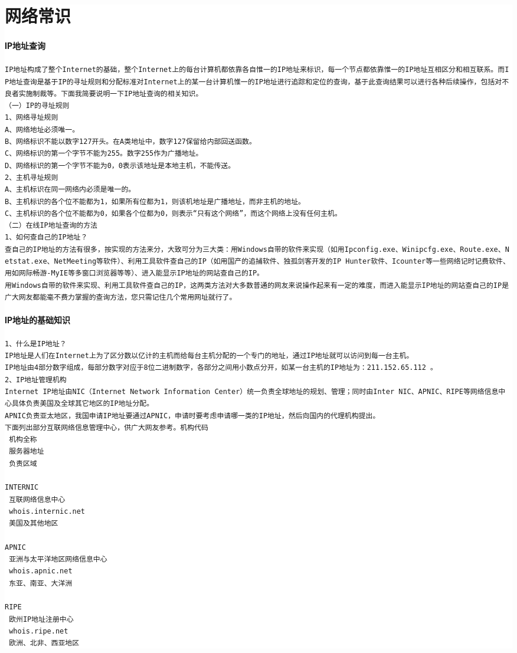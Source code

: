 网络常识
============

#### IP地址查询

    IP地址构成了整个Internet的基础，整个Internet上的每台计算机都依靠各自惟一的IP地址来标识，每一个节点都依靠惟一的IP地址互相区分和相互联系。而IP地址查询是基于IP的寻址规则和分配标准对Internet上的某一台计算机惟一的IP地址进行追踪和定位的查询，基于此查询结果可以进行各种后续操作，包括对不良者实施制裁等。下面我简要说明一下IP地址查询的相关知识。
	（一）IP的寻址规则  
	1、网络寻址规则
	A、网络地址必须唯一。
	B、网络标识不能以数字127开头。在A类地址中，数字127保留给内部回送函数。
	C、网络标识的第一个字节不能为255。数字255作为广播地址。
	D、网络标识的第一个字节不能为0，0表示该地址是本地主机，不能传送。
	2、主机寻址规则
	A、主机标识在同一网络内必须是唯一的。
	B、主机标识的各个位不能都为1，如果所有位都为1，则该机地址是广播地址，而非主机的地址。
	C、主机标识的各个位不能都为0，如果各个位都为0，则表示“只有这个网络”，而这个网络上没有任何主机。
	（二）在线IP地址查询的方法
	1、如何查自己的IP地址？
	查自己的IP地址的方法有很多，按实现的方法来分，大致可分为三大类：用Windows自带的软件来实现（如用Ipconfig.exe、Winipcfg.exe、Route.exe、Netstat.exe、NetMeeting等软件）、利用工具软件查自己的IP（如用国产的追捕软件、独孤剑客开发的IP Hunter软件、Icounter等一些网络记时记费软件、用如网际畅游-MyIE等多窗口浏览器等等）、进入能显示IP地址的网站查自己的IP。
	用Windows自带的软件来实现、利用工具软件查自己的IP，这两类方法对大多数普通的网友来说操作起来有一定的难度，而进入能显示IP地址的网站查自己的IP是广大网友都能毫不费力掌握的查询方法，您只需记住几个常用网址就行了。

#### IP地址的基础知识
	
	1、什么是IP地址？
	IP地址是人们在Internet上为了区分数以亿计的主机而给每台主机分配的一个专门的地址，通过IP地址就可以访问到每一台主机。
	IP地址由4部分数字组成，每部分数字对应于8位二进制数字，各部分之间用小数点分开，如某一台主机的IP地址为：211.152.65.112 。
	2、IP地址管理机构
	Internet IP地址由NIC（Internet Network Information Center）统一负责全球地址的规划、管理；同时由Inter NIC、APNIC、RIPE等网络信息中心具体负责美国及全球其它地区的IP地址分配。
	APNIC负责亚太地区，我国申请IP地址要通过APNIC，申请时要考虑申请哪一类的IP地址，然后向国内的代理机构提出。
	下面列出部分互联网络信息管理中心，供广大网友参考。机构代码
	 机构全称
	 服务器地址
	 负责区域
	 
	INTERNIC
	 互联网络信息中心
	 whois.internic.net
	 美国及其他地区
	 
	APNIC
	 亚洲与太平洋地区网络信息中心
	 whois.apnic.net
	 东亚、南亚、大洋洲
	 
	RIPE
	 欧州IP地址注册中心
	 whois.ripe.net
	 欧洲、北非、西亚地区
	 